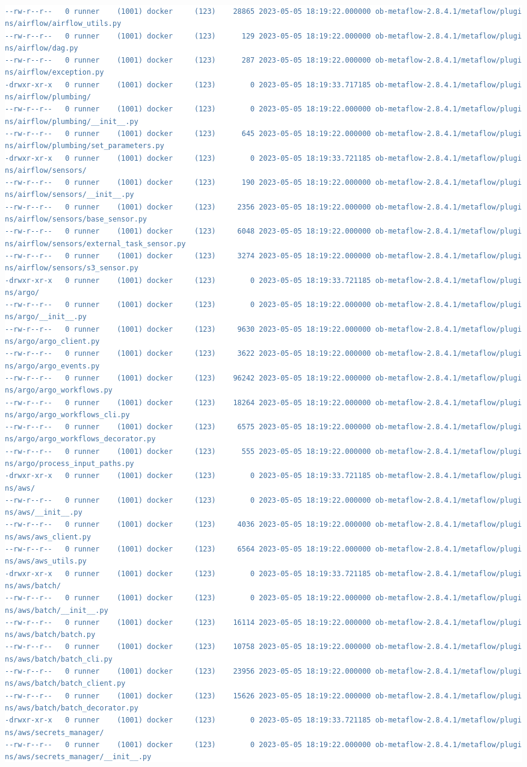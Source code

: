 ```diff
--rw-r--r--   0 runner    (1001) docker     (123)    28865 2023-05-05 18:19:22.000000 ob-metaflow-2.8.4.1/metaflow/plugins/airflow/airflow_utils.py
--rw-r--r--   0 runner    (1001) docker     (123)      129 2023-05-05 18:19:22.000000 ob-metaflow-2.8.4.1/metaflow/plugins/airflow/dag.py
--rw-r--r--   0 runner    (1001) docker     (123)      287 2023-05-05 18:19:22.000000 ob-metaflow-2.8.4.1/metaflow/plugins/airflow/exception.py
-drwxr-xr-x   0 runner    (1001) docker     (123)        0 2023-05-05 18:19:33.717185 ob-metaflow-2.8.4.1/metaflow/plugins/airflow/plumbing/
--rw-r--r--   0 runner    (1001) docker     (123)        0 2023-05-05 18:19:22.000000 ob-metaflow-2.8.4.1/metaflow/plugins/airflow/plumbing/__init__.py
--rw-r--r--   0 runner    (1001) docker     (123)      645 2023-05-05 18:19:22.000000 ob-metaflow-2.8.4.1/metaflow/plugins/airflow/plumbing/set_parameters.py
-drwxr-xr-x   0 runner    (1001) docker     (123)        0 2023-05-05 18:19:33.721185 ob-metaflow-2.8.4.1/metaflow/plugins/airflow/sensors/
--rw-r--r--   0 runner    (1001) docker     (123)      190 2023-05-05 18:19:22.000000 ob-metaflow-2.8.4.1/metaflow/plugins/airflow/sensors/__init__.py
--rw-r--r--   0 runner    (1001) docker     (123)     2356 2023-05-05 18:19:22.000000 ob-metaflow-2.8.4.1/metaflow/plugins/airflow/sensors/base_sensor.py
--rw-r--r--   0 runner    (1001) docker     (123)     6048 2023-05-05 18:19:22.000000 ob-metaflow-2.8.4.1/metaflow/plugins/airflow/sensors/external_task_sensor.py
--rw-r--r--   0 runner    (1001) docker     (123)     3274 2023-05-05 18:19:22.000000 ob-metaflow-2.8.4.1/metaflow/plugins/airflow/sensors/s3_sensor.py
-drwxr-xr-x   0 runner    (1001) docker     (123)        0 2023-05-05 18:19:33.721185 ob-metaflow-2.8.4.1/metaflow/plugins/argo/
--rw-r--r--   0 runner    (1001) docker     (123)        0 2023-05-05 18:19:22.000000 ob-metaflow-2.8.4.1/metaflow/plugins/argo/__init__.py
--rw-r--r--   0 runner    (1001) docker     (123)     9630 2023-05-05 18:19:22.000000 ob-metaflow-2.8.4.1/metaflow/plugins/argo/argo_client.py
--rw-r--r--   0 runner    (1001) docker     (123)     3622 2023-05-05 18:19:22.000000 ob-metaflow-2.8.4.1/metaflow/plugins/argo/argo_events.py
--rw-r--r--   0 runner    (1001) docker     (123)    96242 2023-05-05 18:19:22.000000 ob-metaflow-2.8.4.1/metaflow/plugins/argo/argo_workflows.py
--rw-r--r--   0 runner    (1001) docker     (123)    18264 2023-05-05 18:19:22.000000 ob-metaflow-2.8.4.1/metaflow/plugins/argo/argo_workflows_cli.py
--rw-r--r--   0 runner    (1001) docker     (123)     6575 2023-05-05 18:19:22.000000 ob-metaflow-2.8.4.1/metaflow/plugins/argo/argo_workflows_decorator.py
--rw-r--r--   0 runner    (1001) docker     (123)      555 2023-05-05 18:19:22.000000 ob-metaflow-2.8.4.1/metaflow/plugins/argo/process_input_paths.py
-drwxr-xr-x   0 runner    (1001) docker     (123)        0 2023-05-05 18:19:33.721185 ob-metaflow-2.8.4.1/metaflow/plugins/aws/
--rw-r--r--   0 runner    (1001) docker     (123)        0 2023-05-05 18:19:22.000000 ob-metaflow-2.8.4.1/metaflow/plugins/aws/__init__.py
--rw-r--r--   0 runner    (1001) docker     (123)     4036 2023-05-05 18:19:22.000000 ob-metaflow-2.8.4.1/metaflow/plugins/aws/aws_client.py
--rw-r--r--   0 runner    (1001) docker     (123)     6564 2023-05-05 18:19:22.000000 ob-metaflow-2.8.4.1/metaflow/plugins/aws/aws_utils.py
-drwxr-xr-x   0 runner    (1001) docker     (123)        0 2023-05-05 18:19:33.721185 ob-metaflow-2.8.4.1/metaflow/plugins/aws/batch/
--rw-r--r--   0 runner    (1001) docker     (123)        0 2023-05-05 18:19:22.000000 ob-metaflow-2.8.4.1/metaflow/plugins/aws/batch/__init__.py
--rw-r--r--   0 runner    (1001) docker     (123)    16114 2023-05-05 18:19:22.000000 ob-metaflow-2.8.4.1/metaflow/plugins/aws/batch/batch.py
--rw-r--r--   0 runner    (1001) docker     (123)    10758 2023-05-05 18:19:22.000000 ob-metaflow-2.8.4.1/metaflow/plugins/aws/batch/batch_cli.py
--rw-r--r--   0 runner    (1001) docker     (123)    23956 2023-05-05 18:19:22.000000 ob-metaflow-2.8.4.1/metaflow/plugins/aws/batch/batch_client.py
--rw-r--r--   0 runner    (1001) docker     (123)    15626 2023-05-05 18:19:22.000000 ob-metaflow-2.8.4.1/metaflow/plugins/aws/batch/batch_decorator.py
-drwxr-xr-x   0 runner    (1001) docker     (123)        0 2023-05-05 18:19:33.721185 ob-metaflow-2.8.4.1/metaflow/plugins/aws/secrets_manager/
--rw-r--r--   0 runner    (1001) docker     (123)        0 2023-05-05 18:19:22.000000 ob-metaflow-2.8.4.1/metaflow/plugins/aws/secrets_manager/__init__.py
```